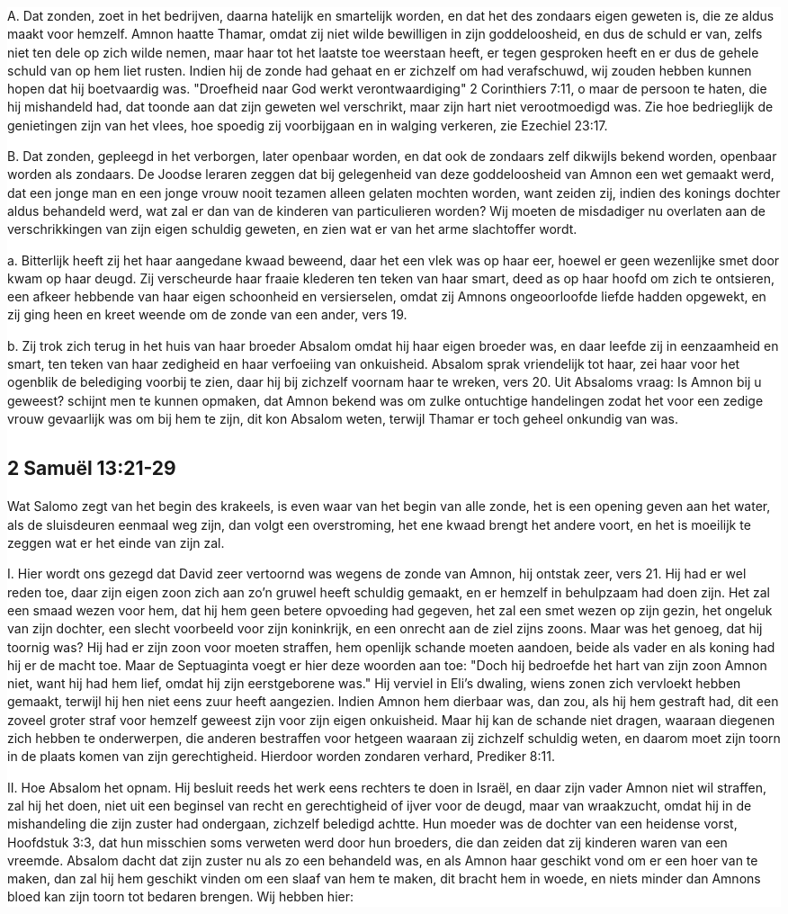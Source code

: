 A. Dat zonden, zoet in het bedrijven, daarna hatelijk en smartelijk worden, en dat het des zondaars eigen geweten is, die ze aldus maakt voor hemzelf. Amnon haatte Thamar, omdat zij niet wilde bewilligen in zijn goddeloosheid, en dus de schuld er van, zelfs niet ten dele op zich wilde nemen, maar haar tot het laatste toe weerstaan heeft, er tegen gesproken heeft en er dus de gehele schuld van op hem liet rusten. Indien hij de zonde had gehaat en er zichzelf om had verafschuwd, wij zouden hebben kunnen hopen dat hij boetvaardig was. "Droefheid naar God werkt verontwaardiging" 2 Corinthiers 7:11, o maar de persoon te haten, die hij mishandeld had, dat toonde aan dat zijn geweten wel verschrikt, maar zijn hart niet verootmoedigd was. Zie hoe bedrieglijk de genietingen zijn van het vlees, hoe spoedig zij voorbijgaan en in walging verkeren, zie Ezechiel 23:17.

B. Dat zonden, gepleegd in het verborgen, later openbaar worden, en dat ook de zondaars zelf dikwijls bekend worden, openbaar worden als zondaars. De Joodse leraren zeggen dat bij gelegenheid van deze goddeloosheid van Amnon een wet gemaakt werd, dat een jonge man en een jonge vrouw nooit tezamen alleen gelaten mochten worden, want zeiden zij, indien des konings dochter aldus behandeld werd, wat zal er dan van de kinderen van particulieren worden? Wij moeten de misdadiger nu overlaten aan de verschrikkingen van zijn eigen schuldig geweten, en zien wat er van het arme slachtoffer wordt.

a. Bitterlijk heeft zij het haar aangedane kwaad beweend, daar het een vlek was op haar eer, hoewel er geen wezenlijke smet door kwam op haar deugd. Zij verscheurde haar fraaie klederen ten teken van haar smart, deed as op haar hoofd om zich te ontsieren, een afkeer hebbende van haar eigen schoonheid en versierselen, omdat zij Amnons ongeoorloofde liefde hadden opgewekt, en zij ging heen en kreet weende om de zonde van een ander, vers 19.

b. Zij trok zich terug in het huis van haar broeder Absalom omdat hij haar eigen broeder was, en daar leefde zij in eenzaamheid en smart, ten teken van haar zedigheid en haar verfoeiing van onkuisheid. Absalom sprak vriendelijk tot haar, zei haar voor het ogenblik de belediging voorbij te zien, daar hij bij zichzelf voornam haar te wreken, vers 20. Uit Absaloms vraag: Is Amnon bij u geweest? schijnt men te kunnen opmaken, dat Amnon bekend was om zulke ontuchtige handelingen zodat het voor een zedige vrouw gevaarlijk was om bij hem te zijn, dit kon Absalom weten, terwijl Thamar er toch geheel onkundig van was.

## 2 Samuël 13:21-29 

Wat Salomo zegt van het begin des krakeels, is even waar van het begin van alle zonde, het is een opening geven aan het water, als de sluisdeuren eenmaal weg zijn, dan volgt een overstroming, het ene kwaad brengt het andere voort, en het is moeilijk te zeggen wat er het einde van zijn zal. 

I. Hier wordt ons gezegd dat David zeer vertoornd was wegens de zonde van Amnon, hij ontstak zeer, vers 21. Hij had er wel reden toe, daar zijn eigen zoon zich aan zo’n gruwel heeft schuldig gemaakt, en er hemzelf in behulpzaam had doen zijn. Het zal een smaad wezen voor hem, dat hij hem geen betere opvoeding had gegeven, het zal een smet wezen op zijn gezin, het ongeluk van zijn dochter, een slecht voorbeeld voor zijn koninkrijk, en een onrecht aan de ziel zijns zoons. Maar was het genoeg, dat hij toornig was? Hij had er zijn zoon voor moeten straffen, hem openlijk schande moeten aandoen, beide als vader en als koning had hij er de macht toe. Maar de Septuaginta voegt er hier deze woorden aan toe: "Doch hij bedroefde het hart van zijn zoon Amnon niet, want hij had hem lief, omdat hij zijn eerstgeborene was." Hij verviel in Eli’s dwaling, wiens zonen zich vervloekt hebben gemaakt, terwijl hij hen niet eens zuur heeft aangezien. Indien Amnon hem dierbaar was, dan zou, als hij hem gestraft had, dit een zoveel groter straf voor hemzelf geweest zijn voor zijn eigen onkuisheid. Maar hij kan de schande niet dragen, waaraan diegenen zich hebben te onderwerpen, die anderen bestraffen voor hetgeen waaraan zij zichzelf schuldig weten, en daarom moet zijn toorn in de plaats komen van zijn gerechtigheid. Hierdoor worden zondaren verhard, Prediker 8:11.

II. Hoe Absalom het opnam. Hij besluit reeds het werk eens rechters te doen in Israël, en daar zijn vader Amnon niet wil straffen, zal hij het doen, niet uit een beginsel van recht en gerechtigheid of ijver voor de deugd, maar van wraakzucht, omdat hij in de mishandeling die zijn zuster had ondergaan, zichzelf beledigd achtte. Hun moeder was de dochter van een heidense vorst, Hoofdstuk 3:3, dat hun misschien soms verweten werd door hun broeders, die dan zeiden dat zij kinderen waren van een vreemde. Absalom dacht dat zijn zuster nu als zo een behandeld was, en als Amnon haar geschikt vond om er een hoer van te maken, dan zal hij hem geschikt vinden om een slaaf van hem te maken, dit bracht hem in woede, en niets minder dan Amnons bloed kan zijn toorn tot bedaren brengen. Wij hebben hier:

